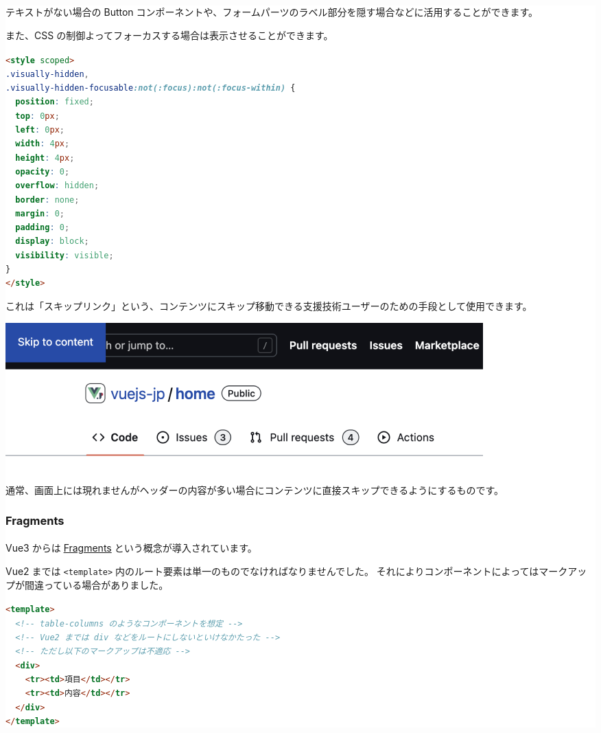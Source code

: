 テキストがない場合の Button コンポーネントや、フォームパーツのラベル部分を隠す場合などに活用することができます。

また、CSS の制御よってフォーカスする場合は表示させることができます。

```html
<style scoped>
.visually-hidden,
.visually-hidden-focusable:not(:focus):not(:focus-within) {
  position: fixed;
  top: 0px;
  left: 0px;
  width: 4px;
  height: 4px;
  opacity: 0;
  overflow: hidden;
  border: none;
  margin: 0;
  padding: 0;
  display: block;
  visibility: visible;
}
</style>
```

これは「スキップリンク」という、コンテンツにスキップ移動できる支援技術ユーザーのための手段として使用できます。

![スクリーンショット：GitHub でのスキップリンク](../images/skip-link.png)

通常、画面上には現れませんがヘッダーの内容が多い場合にコンテンツに直接スキップできるようにするものです。

### Fragments

Vue3 からは [Fragments](https://v3-migration.vuejs.org/new/fragments.html) という概念が導入されています。

Vue2 までは `<template>` 内のルート要素は単一のものでなければなりませんでした。
それによりコンポーネントによってはマークアップが間違っている場合がありました。

```html
<template>
  <!-- table-columns のようなコンポーネントを想定 -->
  <!-- Vue2 までは div などをルートにしないといけなかたった -->
  <!-- ただし以下のマークアップは不適応 -->
  <div>
    <tr><td>項目</td></tr>
    <tr><td>内容</td></tr>
  </div>
</template>
```
